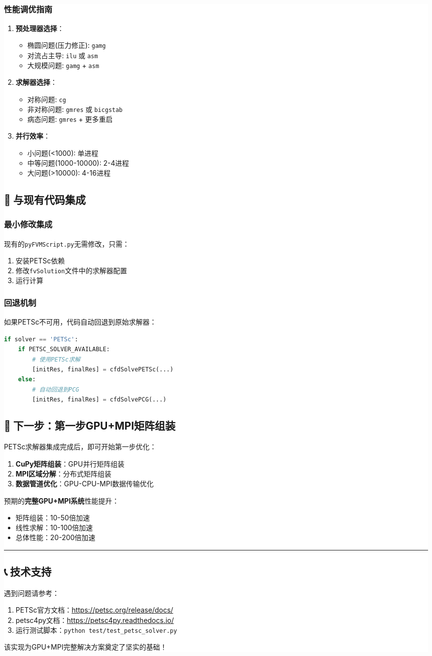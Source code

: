 ### 性能调优指南

1. **预处理器选择**：
   - 椭圆问题(压力修正): `gamg`
   - 对流占主导: `ilu` 或 `asm`
   - 大规模问题: `gamg` + `asm`

2. **求解器选择**：
   - 对称问题: `cg`
   - 非对称问题: `gmres` 或 `bicgstab`
   - 病态问题: `gmres` + 更多重启

3. **并行效率**：
   - 小问题(<1000): 单进程
   - 中等问题(1000-10000): 2-4进程
   - 大问题(>10000): 4-16进程

## 🔄 与现有代码集成

### 最小修改集成
现有的`pyFVMScript.py`无需修改，只需：

1. 安装PETSc依赖
2. 修改`fvSolution`文件中的求解器配置
3. 运行计算

### 回退机制
如果PETSc不可用，代码自动回退到原始求解器：
```python
if solver == 'PETSc':
    if PETSC_SOLVER_AVAILABLE:
        # 使用PETSc求解
        [initRes, finalRes] = cfdSolvePETSc(...)
    else:
        # 自动回退到PCG
        [initRes, finalRes] = cfdSolvePCG(...)
```

## 🎯 下一步：第一步GPU+MPI矩阵组装

PETSc求解器集成完成后，即可开始第一步优化：
1. **CuPy矩阵组装**：GPU并行矩阵组装
2. **MPI区域分解**：分布式矩阵组装
3. **数据管道优化**：GPU-CPU-MPI数据传输优化

预期的**完整GPU+MPI系统**性能提升：
- 矩阵组装：10-50倍加速
- 线性求解：10-100倍加速  
- 总体性能：20-200倍加速

---

## 📞 技术支持

遇到问题请参考：
1. PETSc官方文档：https://petsc.org/release/docs/
2. petsc4py文档：https://petsc4py.readthedocs.io/
3. 运行测试脚本：`python test/test_petsc_solver.py`

该实现为GPU+MPI完整解决方案奠定了坚实的基础！